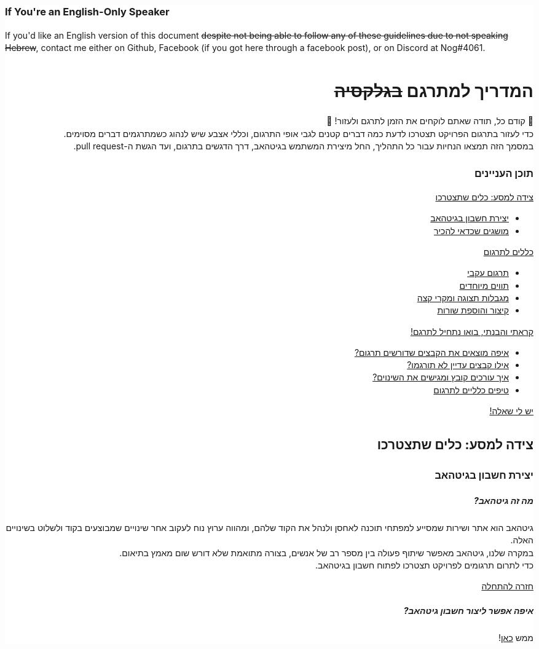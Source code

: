 ### If You're an English-Only Speaker

If you'd like an English version of this document ~~despite not being able to follow any of these guidelines due to not speaking Hebrew~~, contact me either on Github, Facebook (if you got here through a facebook post), or on Discord at Nog#4061.

<div dir="rtl" align="right">

# המדריך למתרגם ~~בגלקסיה~~

🎉 קודם כל, תודה שאתם לוקחים את הזמן לתרגם ולעזור! 🎉\
כדי לעזור בתרגום הפרויקט תצטרכו לדעת כמה דברים קטנים לגבי אופי התרגום, וכללי אצבע שיש לנהוג כשמתרגמים דברים מסוימים.\
במסמך הזה תמצאו הנחיות עבור כל התהליך, החל מיצירת המשתמש בגיטהאב, דרך הדגשים בתרגום, ועד הגשת ה-pull request.

### תוכן העניינים

[צידה למסע: כלים שתצטרכו](#צידה-למסע-כלים-שתצטרכו)
  + [יצירת חשבון בגיטהאב](#יצירת-חשבון-בגיטהאב)
  + [מושגים שכדאי להכיר](#מושגים-שכדאי-להכיר)
  
[כללים לתרגום](#כללים-לתרגום)
  + [תרגום עקבי](#תרגום-עקבי)
  + [תווים מיוחדים](#תווים-מיוחדים)
  + [מגבלות תצוגה ומקרי קצה](#מגבלות-תצוגה-ומקרי-קצה)
  + [קיצור והוספת שורות](#קיצור-והוספת-שורות)
  
[קראתי והבנתי, בואו נתחיל לתרגם!](#קראתי-והבנתי,-בואו-נתחיל-לתרגם!)
  + [איפה מוצאים את הקבצים שדורשים תרגום?](#איפה-מוצאים-את-הקבצים-שדורשים-תרגום?)
  + [אילו קבצים עדיין לא תורגמו?](#אילו-קבצים-עדיין-לא-תורגמו?)
  + [איך עורכים קובץ ומגישים את השינוים?](#איך-עורכים-קובץ-ומגישים-את-השינויים?)
  + [טיפים כלליים לתרגום](#טיפים-כלליים-לתרגום)
  
[יש לי שאלה!](#יש-לי-שאלה)

## צידה למסע: כלים שתצטרכו

### יצירת חשבון בגיטהאב

##### מה זה גיטהאב?

גיטהאב הוא אתר ושירות שמסייע למפתחי תוכנה לאחסן ולנהל את הקוד שלהם, ומהווה ערוץ נוח לעקוב אחר שינויים שמבוצעים בקוד ולשלוט בשינויים האלה.\
במקרה שלנו, גיטהאב מאפשר שיתוף פעולה בין מספר רב של אנשים, בצורה מתואמת שלא דורש שום מאמץ בתיאום.\
כדי לתרום תרגומים לפרויקט תצטרכו לפתוח חשבון בגיטהאב.

[חזרה להתחלה](#המדריך-למתרגם-~~בגלקסיה~~)

##### איפה אפשר ליצור חשבון גיטהאב?

ממש [כאן](https://github.com/join)!
